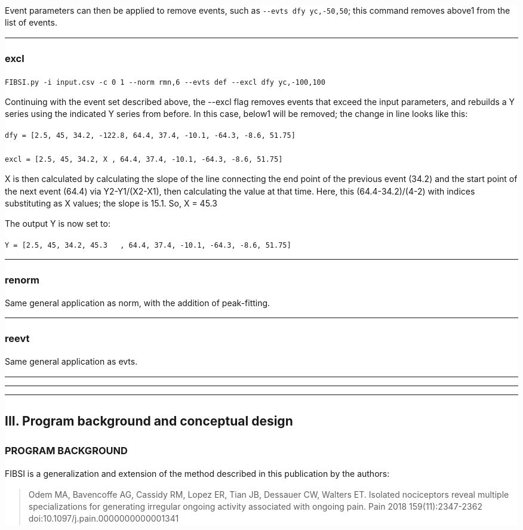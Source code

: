 
Event parameters can then be applied to remove events, such as `--evts dfy yc,-50,50`; this command removes above1 from the list of events.

-----------

### excl

`FIBSI.py -i input.csv -c 0 1 --norm rmn,6 --evts def --excl dfy yc,-100,100`

Continuing with the event set described above, the --excl flag removes events that exceed the input parameters, and rebuilds a Y series using the indicated Y series from before. In this case, below1 will be removed; the change in line looks like this:

```
dfy = [2.5, 45, 34.2, -122.8, 64.4, 37.4, -10.1, -64.3, -8.6, 51.75]

excl = [2.5, 45, 34.2, X , 64.4, 37.4, -10.1, -64.3, -8.6, 51.75]
```

X is then calculated by calculating the slope of the line connecting the end point of the previous event (34.2) and the start point of the next event (64.4) via Y2-Y1/(X2-X1), then calculating the value at that time. Here, this (64.4-34.2)/(4-2) with indices substituting as X values; the slope is 15.1. So, X = 45.3

The output Y is now set to:

`Y = [2.5, 45, 34.2, 45.3   , 64.4, 37.4, -10.1, -64.3, -8.6, 51.75]`

-----------

### renorm

Same general application as norm, with the addition of peak-fitting.

-----------

### reevt

Same general application as evts.

-----------

-----------

-----------

## III. Program background and conceptual design

### PROGRAM BACKGROUND

FIBSI is a generalization and extension of the method described in this publication by the authors:

>Odem MA, Bavencoffe AG, Cassidy RM, Lopez ER, Tian JB, Dessauer CW, Walters ET. Isolated nociceptors reveal multiple specializations for generating irregular ongoing activity associated with ongoing pain. Pain 2018 159(11):2347-2362 doi:10.1097/j.pain.0000000000001341

